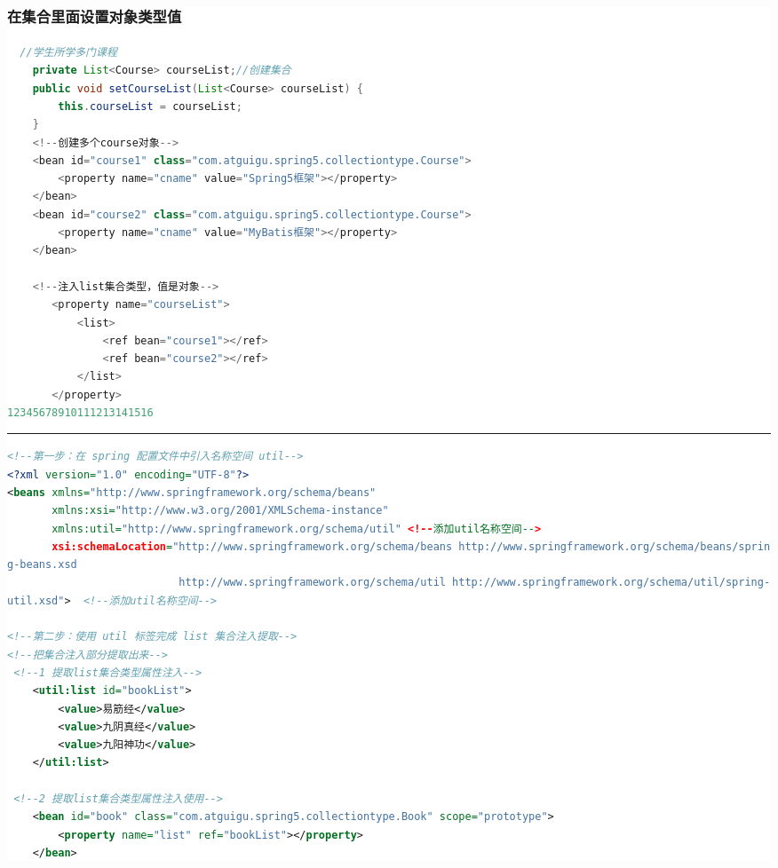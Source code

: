 ### 在集合里面设置对象类型值

```java
  //学生所学多门课程
    private List<Course> courseList;//创建集合
    public void setCourseList(List<Course> courseList) {
        this.courseList = courseList;
    }
    <!--创建多个course对象-->
    <bean id="course1" class="com.atguigu.spring5.collectiontype.Course">
        <property name="cname" value="Spring5框架"></property>
    </bean>
    <bean id="course2" class="com.atguigu.spring5.collectiontype.Course">
        <property name="cname" value="MyBatis框架"></property>
    </bean>
    
   	<!--注入list集合类型，值是对象-->
       <property name="courseList">
           <list>
               <ref bean="course1"></ref>
               <ref bean="course2"></ref>
           </list>
       </property>
12345678910111213141516
```

------

```xml
<!--第一步：在 spring 配置文件中引入名称空间 util-->
<?xml version="1.0" encoding="UTF-8"?>
<beans xmlns="http://www.springframework.org/schema/beans"
       xmlns:xsi="http://www.w3.org/2001/XMLSchema-instance"
       xmlns:util="http://www.springframework.org/schema/util" <!--添加util名称空间-->
       xsi:schemaLocation="http://www.springframework.org/schema/beans http://www.springframework.org/schema/beans/spring-beans.xsd
                           http://www.springframework.org/schema/util http://www.springframework.org/schema/util/spring-util.xsd">  <!--添加util名称空间-->
    
<!--第二步：使用 util 标签完成 list 集合注入提取-->
<!--把集合注入部分提取出来-->
 <!--1 提取list集合类型属性注入-->
    <util:list id="bookList">
        <value>易筋经</value>
        <value>九阴真经</value>
        <value>九阳神功</value>
    </util:list>

 <!--2 提取list集合类型属性注入使用-->
    <bean id="book" class="com.atguigu.spring5.collectiontype.Book" scope="prototype">
        <property name="list" ref="bookList"></property>
    </bean>
```
